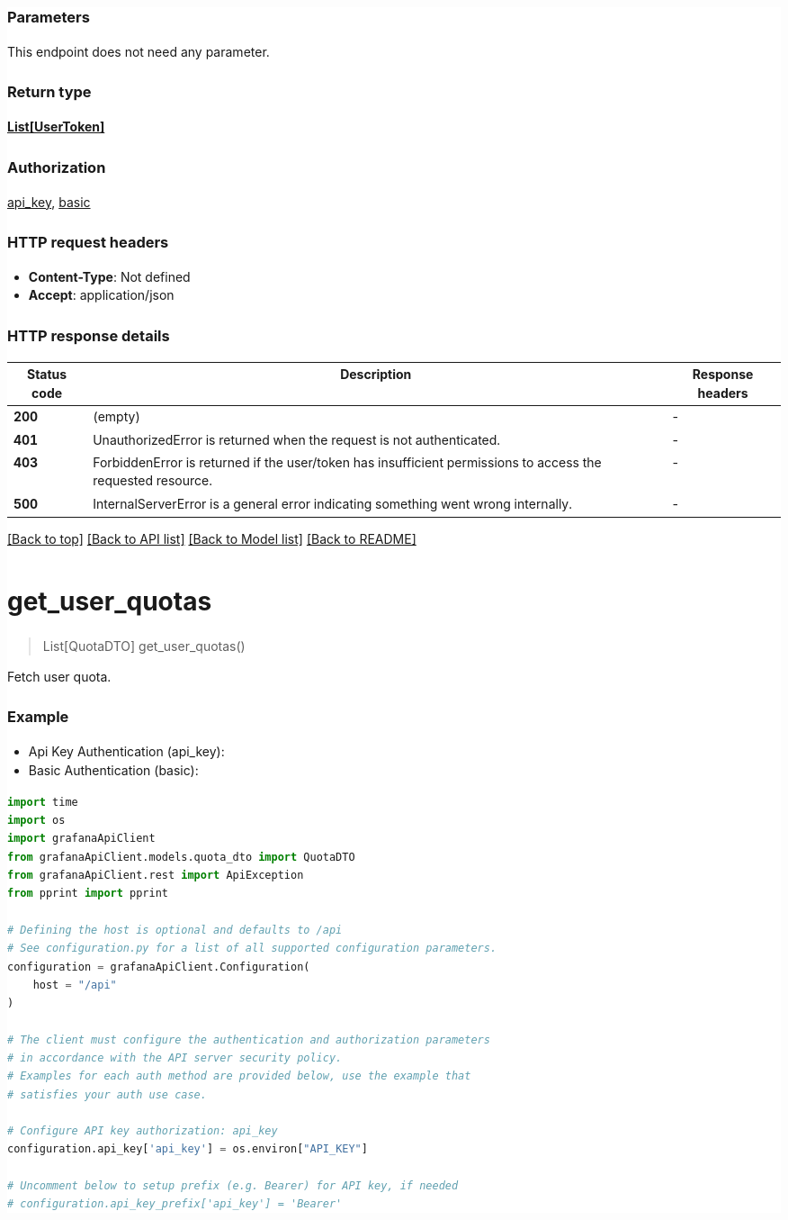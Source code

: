 

### Parameters
This endpoint does not need any parameter.

### Return type

[**List[UserToken]**](UserToken.md)

### Authorization

[api_key](../README.md#api_key), [basic](../README.md#basic)

### HTTP request headers

 - **Content-Type**: Not defined
 - **Accept**: application/json

### HTTP response details
| Status code | Description | Response headers |
|-------------|-------------|------------------|
**200** | (empty) |  -  |
**401** | UnauthorizedError is returned when the request is not authenticated. |  -  |
**403** | ForbiddenError is returned if the user/token has insufficient permissions to access the requested resource. |  -  |
**500** | InternalServerError is a general error indicating something went wrong internally. |  -  |

[[Back to top]](#) [[Back to API list]](../README.md#documentation-for-api-endpoints) [[Back to Model list]](../README.md#documentation-for-models) [[Back to README]](../README.md)

# **get_user_quotas**
> List[QuotaDTO] get_user_quotas()

Fetch user quota.

### Example

* Api Key Authentication (api_key):
* Basic Authentication (basic):
```python
import time
import os
import grafanaApiClient
from grafanaApiClient.models.quota_dto import QuotaDTO
from grafanaApiClient.rest import ApiException
from pprint import pprint

# Defining the host is optional and defaults to /api
# See configuration.py for a list of all supported configuration parameters.
configuration = grafanaApiClient.Configuration(
    host = "/api"
)

# The client must configure the authentication and authorization parameters
# in accordance with the API server security policy.
# Examples for each auth method are provided below, use the example that
# satisfies your auth use case.

# Configure API key authorization: api_key
configuration.api_key['api_key'] = os.environ["API_KEY"]

# Uncomment below to setup prefix (e.g. Bearer) for API key, if needed
# configuration.api_key_prefix['api_key'] = 'Bearer'
```